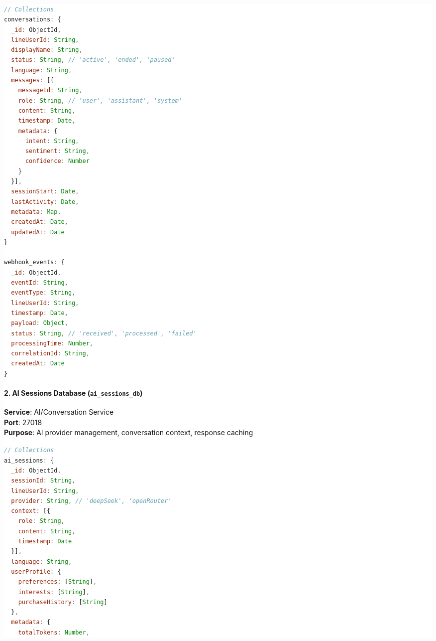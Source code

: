 ```javascript
// Collections
conversations: {
  _id: ObjectId,
  lineUserId: String,
  displayName: String,
  status: String, // 'active', 'ended', 'paused'
  language: String,
  messages: [{
    messageId: String,
    role: String, // 'user', 'assistant', 'system'
    content: String,
    timestamp: Date,
    metadata: {
      intent: String,
      sentiment: String,
      confidence: Number
    }
  }],
  sessionStart: Date,
  lastActivity: Date,
  metadata: Map,
  createdAt: Date,
  updatedAt: Date
}

webhook_events: {
  _id: ObjectId,
  eventId: String,
  eventType: String,
  lineUserId: String,
  timestamp: Date,
  payload: Object,
  status: String, // 'received', 'processed', 'failed'
  processingTime: Number,
  correlationId: String,
  createdAt: Date
}
```

#### 2. AI Sessions Database (`ai_sessions_db`)
**Service**: AI/Conversation Service  
**Port**: 27018  
**Purpose**: AI provider management, conversation context, response caching

```javascript
// Collections
ai_sessions: {
  _id: ObjectId,
  sessionId: String,
  lineUserId: String,
  provider: String, // 'deepSeek', 'openRouter'
  context: [{
    role: String,
    content: String,
    timestamp: Date
  }],
  language: String,
  userProfile: {
    preferences: [String],
    interests: [String],
    purchaseHistory: [String]
  },
  metadata: {
    totalTokens: Number,
```